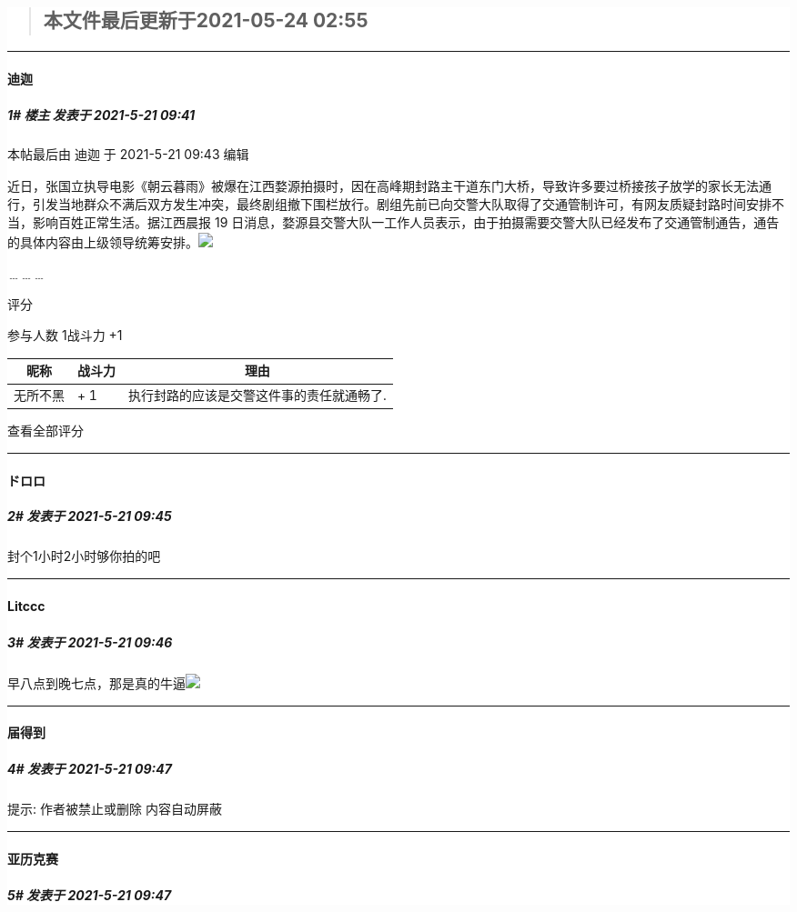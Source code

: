 > ## **本文件最后更新于2021-05-24 02:55** 



*****

####  迪迦  
##### 1#       楼主       发表于 2021-5-21 09:41


 本帖最后由 迪迦 于 2021-5-21 09:43 编辑 


近日，张国立执导电影《朝云暮雨》被爆在江西婺源拍摄时，因在高峰期封路主干道东门大桥，导致许多要过桥接孩子放学的家长无法通行，引发当地群众不满后双方发生冲突，最终剧组撤下围栏放行。剧组先前已向交警大队取得了交通管制许可，有网友质疑封路时间安排不当，影响百姓正常生活。据江西晨报 19 日消息，婺源县交警大队一工作人员表示，由于拍摄需要交警大队已经发布了交通管制通告，通告的具体内容由上级领导统筹安排。<img src="https://x0.ifengimg.com/res/2021/227D31DA857E13166BFF0596E9F72AED183B290E_size1748_w349_h260.gif" referrerpolicy="no-referrer">


﹍﹍﹍

评分


 参与人数 1战斗力 +1

|昵称|战斗力|理由|
|----|---|---|
| 无所不黑| + 1|执行封路的应该是交警这件事的责任就通畅了.|


查看全部评分


*****

####  ドロロ  
##### 2#       发表于 2021-5-21 09:45


封个1小时2小时够你拍的吧


*****

####  Litccc  
##### 3#       发表于 2021-5-21 09:46


早八点到晚七点，那是真的牛逼<img src="https://static.saraba1st.com/image/smiley/face2017/067.png" referrerpolicy="no-referrer">


*****

####  届得到  
##### 4#       发表于 2021-5-21 09:47

提示: 作者被禁止或删除 内容自动屏蔽


*****

####  亚历克赛  
##### 5#       发表于 2021-5-21 09:47
